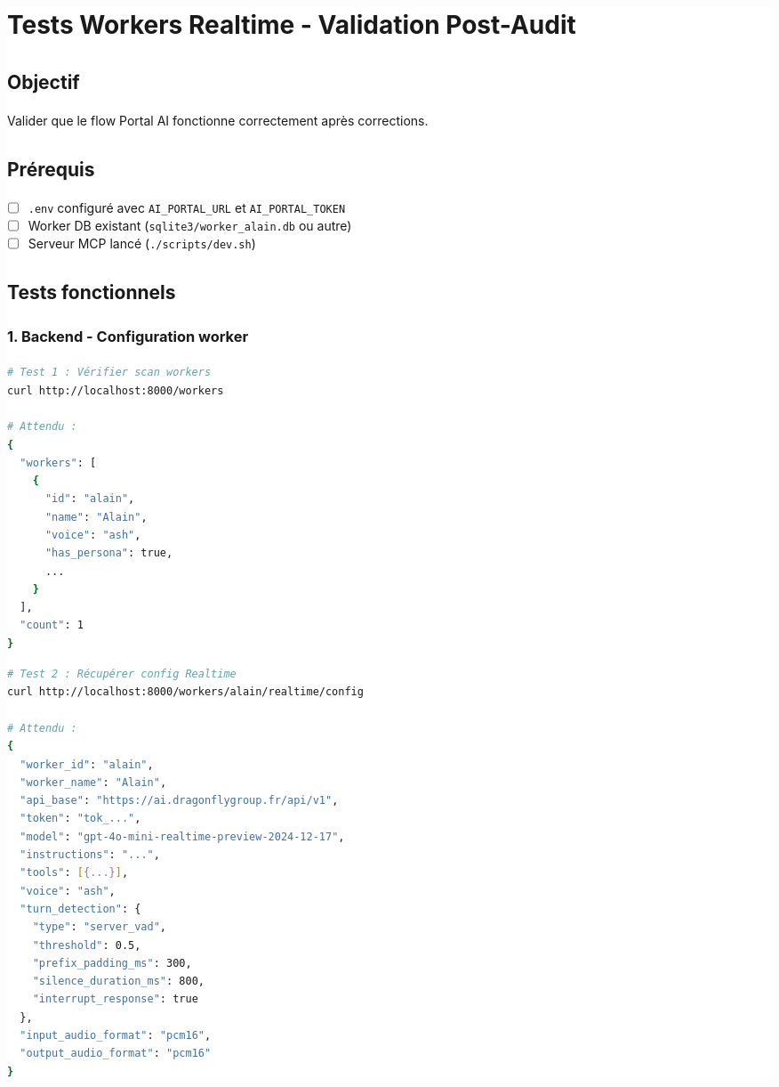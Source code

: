 # Tests Workers Realtime - Validation Post-Audit

## Objectif
Valider que le flow Portal AI fonctionne correctement après corrections.

## Prérequis
- [ ] `.env` configuré avec `AI_PORTAL_URL` et `AI_PORTAL_TOKEN`
- [ ] Worker DB existant (`sqlite3/worker_alain.db` ou autre)
- [ ] Serveur MCP lancé (`./scripts/dev.sh`)

## Tests fonctionnels

### 1. Backend - Configuration worker
```bash
# Test 1 : Vérifier scan workers
curl http://localhost:8000/workers

# Attendu : 
{
  "workers": [
    {
      "id": "alain",
      "name": "Alain",
      "voice": "ash",
      "has_persona": true,
      ...
    }
  ],
  "count": 1
}
```

```bash
# Test 2 : Récupérer config Realtime
curl http://localhost:8000/workers/alain/realtime/config

# Attendu :
{
  "worker_id": "alain",
  "worker_name": "Alain",
  "api_base": "https://ai.dragonflygroup.fr/api/v1",
  "token": "tok_...",
  "model": "gpt-4o-mini-realtime-preview-2024-12-17",
  "instructions": "...",
  "tools": [{...}],
  "voice": "ash",
  "turn_detection": {
    "type": "server_vad",
    "threshold": 0.5,
    "prefix_padding_ms": 300,
    "silence_duration_ms": 800,
    "interrupt_response": true
  },
  "input_audio_format": "pcm16",
  "output_audio_format": "pcm16"
}
```
